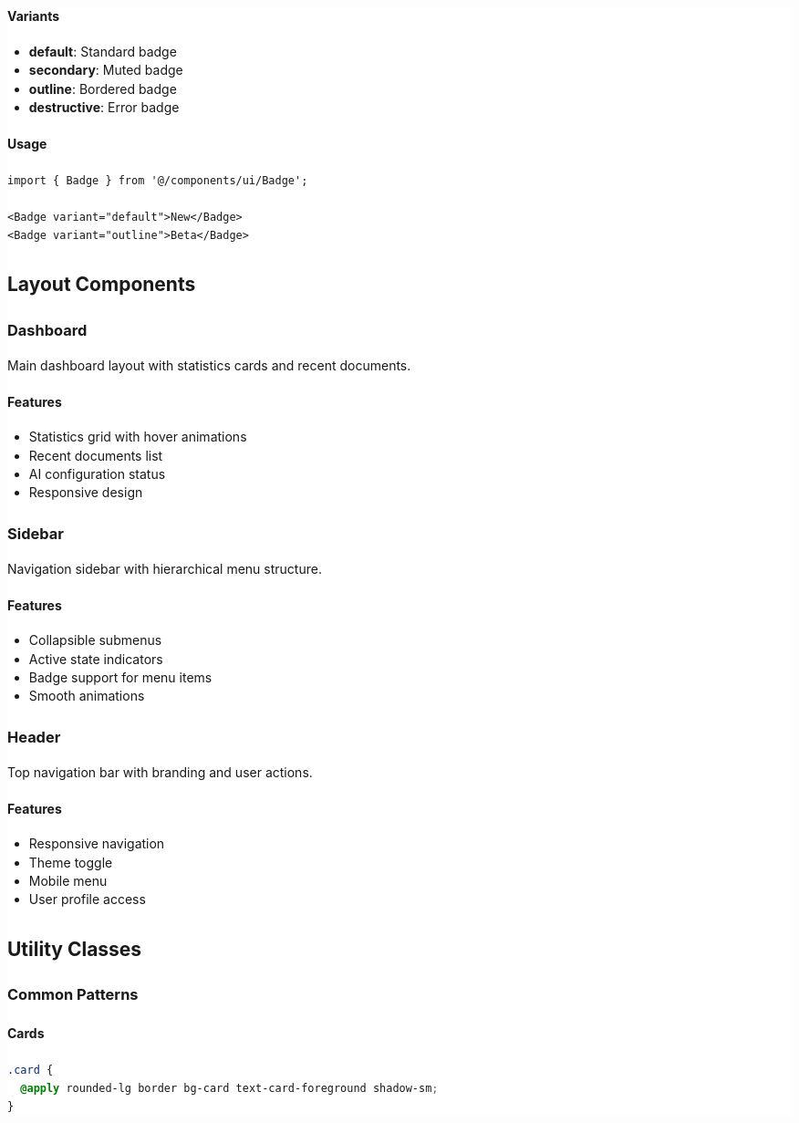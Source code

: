 #### Variants
- **default**: Standard badge
- **secondary**: Muted badge
- **outline**: Bordered badge
- **destructive**: Error badge

#### Usage
```tsx
import { Badge } from '@/components/ui/Badge';

<Badge variant="default">New</Badge>
<Badge variant="outline">Beta</Badge>
```

## Layout Components

### Dashboard

Main dashboard layout with statistics cards and recent documents.

#### Features
- Statistics grid with hover animations
- Recent documents list
- AI configuration status
- Responsive design

### Sidebar

Navigation sidebar with hierarchical menu structure.

#### Features
- Collapsible submenus
- Active state indicators
- Badge support for menu items
- Smooth animations

### Header

Top navigation bar with branding and user actions.

#### Features
- Responsive navigation
- Theme toggle
- Mobile menu
- User profile access

## Utility Classes

### Common Patterns

#### Cards
```css
.card {
  @apply rounded-lg border bg-card text-card-foreground shadow-sm;
}
```
